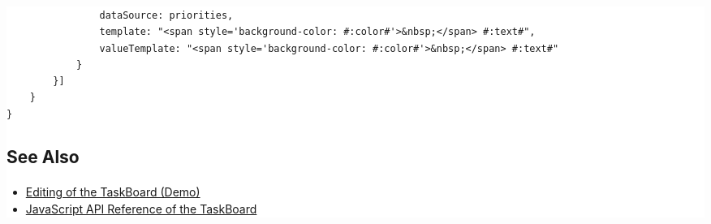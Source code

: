                     dataSource: priorities,
                    template: "<span style='background-color: #:color#'>&nbsp;</span> #:text#",
                    valueTemplate: "<span style='background-color: #:color#'>&nbsp;</span> #:text#"
                }
            }]
        }
    }

## See Also

* [Editing of the TaskBoard (Demo)](https://demos.telerik.com/kendo-ui/taskboard/editing)
* [JavaScript API Reference of the TaskBoard](/api/javascript/ui/taskboard)
